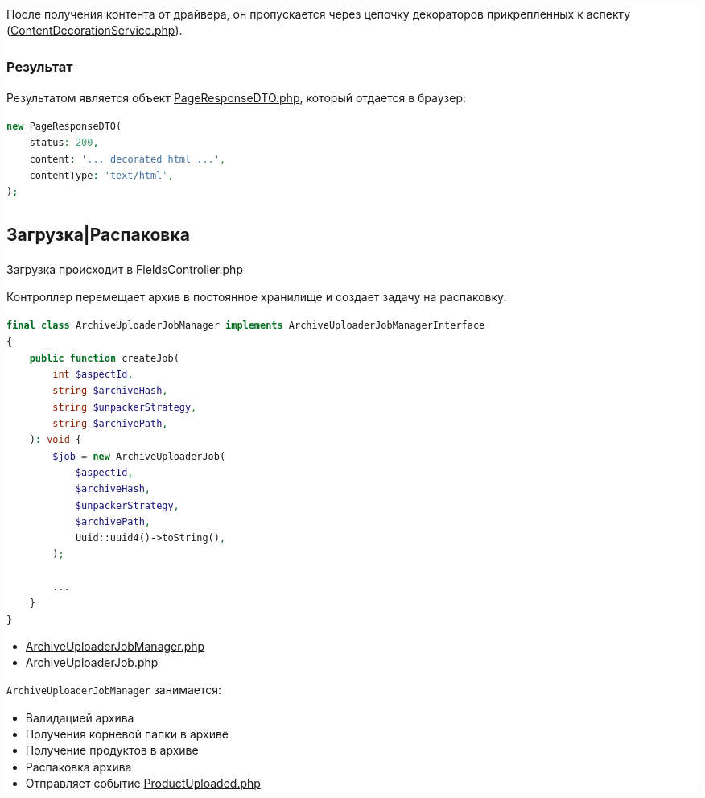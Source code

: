 После получения контента от драйвера, он пропускается через цепочку декораторов прикрепленных к аспекту ([ContentDecorationService.php](..%2F..%2F..%2F..%2F..%2F..%2Fapp%2FPage%2FDecorator%2FServices%2FContentDecorationService.php)).

### Результат

Результатом является объект [PageResponseDTO.php](..%2F..%2F..%2F..%2F..%2F..%2Fapp%2FPage%2FViewer%2FDTO%2FPage%2FPageResponseDTO.php), который отдается в браузер:

```php
new PageResponseDTO(
    status: 200,
    content: '... decorated html ...',
    contentType: 'text/html',
);
```

## Загрузка|Распаковка

Загрузка происходит в [FieldsController.php](..%2F..%2F..%2F..%2F..%2F..%2Fnova-components%2FArchive%2FUploader%2Fsrc%2FHttp%2FControllers%2FFieldsController.php)

Контроллер перемещает архив в постоянное хранилище и создает задачу на распаковку. 

```php
final class ArchiveUploaderJobManager implements ArchiveUploaderJobManagerInterface
{
    public function createJob(
        int $aspectId,
        string $archiveHash,
        string $unpackerStrategy,
        string $archivePath,
    ): void {
        $job = new ArchiveUploaderJob(
            $aspectId,
            $archiveHash,
            $unpackerStrategy,
            $archivePath,
            Uuid::uuid4()->toString(),
        );
        
        ...
    }
}
```

- [ArchiveUploaderJobManager.php](..%2F..%2F..%2F..%2F..%2F..%2Fnova-components%2FArchive%2FUploader%2Fsrc%2FManagers%2FArchiveUploaderJobManager.php)
- [ArchiveUploaderJob.php](..%2F..%2F..%2F..%2F..%2F..%2Fnova-components%2FArchive%2FUploader%2Fsrc%2FJobs%2FArchiveUploaderJob.php)

`ArchiveUploaderJobManager` занимается:

- Валидацией архива
- Получения корневой папки в архиве
- Получение продуктов в архиве
- Распаковка архива
- Отправляет событие [ProductUploaded.php](..%2F..%2F..%2F..%2F..%2F..%2Fnova-components%2FArchive%2FUploader%2Fsrc%2FEvents%2FProductUploaded.php)
